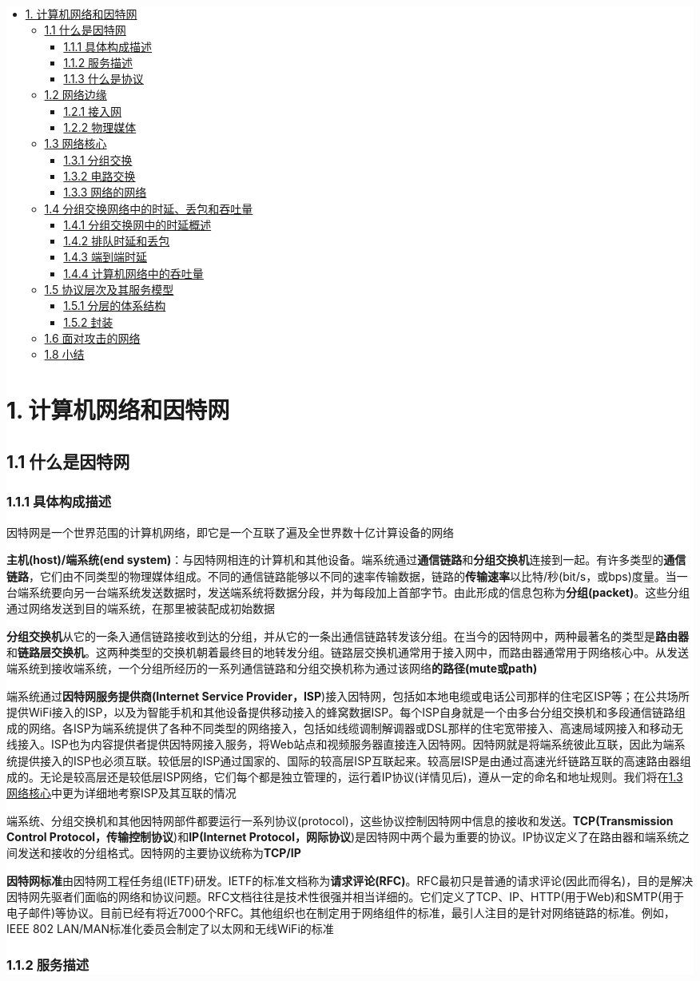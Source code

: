 - [1. 计算机网络和因特网](#1-计算机网络和因特网)
	- [1.1 什么是因特网](#11-什么是因特网)
		- [1.1.1 具体构成描述](#111-具体构成描述)
		- [1.1.2 服务描述](#112-服务描述)
		- [1.1.3 什么是协议](#113-什么是协议)
	- [1.2 网络边缘](#12-网络边缘)
		- [1.2.1 接入网](#121-接入网)
		- [1.2.2 物理媒体](#122-物理媒体)
	- [1.3 网络核心](#13-网络核心)
		- [1.3.1 分组交换](#131-分组交换)
		- [1.3.2 电路交换](#132-电路交换)
		- [1.3.3 网络的网络](#133-网络的网络)
	- [1.4 分组交换网络中的时延、丢包和吞吐量](#14-分组交换网络中的时延丢包和吞吐量)
		- [1.4.1 分组交换网中的时延概述](#141-分组交换网中的时延概述)
		- [1.4.2 排队时延和丢包](#142-排队时延和丢包)
		- [1.4.3 端到端时延](#143-端到端时延)
		- [1.4.4 计算机网络中的呑吐量](#144-计算机网络中的呑吐量)
	- [1.5 协议层次及其服务模型](#15-协议层次及其服务模型)
		- [1.5.1 分层的体系结构](#151-分层的体系结构)
		- [1.5.2 封装](#152-封装)
	- [1.6 面对攻击的网络](#16-面对攻击的网络)
	- [1.8 小结](#18-小结)

# 1. 计算机网络和因特网

## 1.1 什么是因特网

### 1.1.1 具体构成描述

因特网是一个世界范围的计算机网络，即它是一个互联了遍及全世界数十亿计算设备的网络

**主机(host)/端系统(end system)**：与因特网相连的计算机和其他设备。端系统通过**通信链路**和**分组交换机**连接到一起。有许多类型的**通信链路**，它们由不同类型的物理媒体组成。不同的通信链路能够以不同的速率传输数据，链路的**传输速率**以比特/秒(bit/s，或bps)度量。当一台端系统要向另一台端系统发送数据时，发送端系统将数据分段，并为每段加上首部字节。由此形成的信息包称为**分组(packet)**。这些分组通过网络发送到目的端系统，在那里被装配成初始数据

**分组交换机**从它的一条入通信链路接收到达的分组，并从它的一条出通信链路转发该分组。在当今的因特网中，两种最著名的类型是**路由器**和**链路层交换机**。这两种类型的交换机朝着最终目的地转发分组。链路层交换机通常用于接入网中，而路由器通常用于网络核心中。从发送端系统到接收端系统，一个分组所经历的一系列通信链路和分组交换机称为通过该网络**的路径(mute或path)**

端系统通过**因特网服务提供商(Internet Service Provider，ISP**)接入因特网，包括如本地电缆或电话公司那样的住宅区ISP等；在公共场所提供WiFi接入的ISP，以及为智能手机和其他设备提供移动接入的蜂窝数据ISP。每个ISP自身就是一个由多台分组交换机和多段通信链路组成的网络。各ISP为端系统提供了各种不同类型的网络接入，包括如线缆调制解调器或DSL那样的住宅宽带接入、高速局域网接入和移动无线接入。ISP也为内容提供者提供因特网接入服务，将Web站点和视频服务器直接连入因特网。因特网就是将端系统彼此互联，因此为端系统提供接入的ISP也必须互联。较低层的ISP通过国家的、国际的较高层ISP互联起来。较高层ISP是由通过高速光纤链路互联的高速路由器组成的。无论是较高层还是较低层ISP网络，它们每个都是独立管理的，运行着IP协议(详情见后)，遵从一定的命名和地址规则。我们将在[1.3 网络核心](#13-网络核心)中更为详细地考察ISP及其互联的情况

端系统、分组交换机和其他因特网部件都要运行一系列协议(protocol)，这些协议控制因特网中信息的接收和发送。**TCP(Transmission Control Protocol，传输控制协议**)和**IP(Internet Protocol，网际协议**)是因特网中两个最为重要的协议。IP协议定义了在路由器和端系统之间发送和接收的分组格式。因特网的主要协议统称为**TCP/IP**

**因特网标准**由因特网工程任务组(IETF)研发。IETF的标准文档称为**请求评论(RFC)**。RFC最初只是普通的请求评论(因此而得名)，目的是解决因特网先驱者们面临的网络和协议问题。RFC文档往往是技术性很强并相当详细的。它们定义了TCP、IP、HTTP(用于Web)和SMTP(用于电子邮件)等协议。目前已经有将近7000个RFC。其他组织也在制定用于网络组件的标准，最引人注目的是针对网络链路的标准。例如，IEEE 802 LAN/MAN标准化委员会制定了以太网和无线WiFi的标准

### 1.1.2 服务描述

